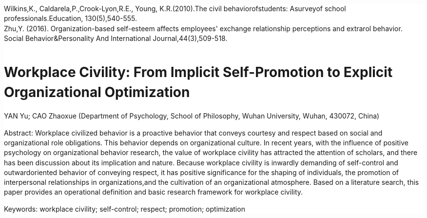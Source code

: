 Wilkins,K., Caldarela,P.,Crook-Lyon,R.E., Young, K.R.(2010).The civil behaviorofstudents: Asurveyof school professionals.Education, 130(5),540-555.   
Zhu,Y. (2016). Organization-based self-esteem affects employees' exchange relationship perceptions and extrarol behavior. Social Behavior&Personality And International Journal,44(3),509-518.

# Workplace Civility: From Implicit Self-Promotion to Explicit Organizational Optimization

YAN Yu; CAO Zhaoxue (Department of Psychology, School of Philosophy, Wuhan University, Wuhan, 430072, China)

Abstract: Workplace civilized behavior is a proactive behavior that conveys courtesy and respect based on social and organizational role obligations. This behavior depends on organizational culture. In recent years, with the influence of positive psychology on organizational behavior research, the value of workplace civility has attracted the attention of scholars, and there has been discussion about its implication and nature. Because workplace civility is inwardly demanding of self-control and outwardoriented behavior of conveying respect, it has positive significance for the shaping of individuals, the promotion of interpersonal relationships in organizations,and the cultivation of an organizational atmosphere. Based on a literature search, this paper provides an operational definition and basic research framework for workplace civility.

Keywords: workplace civility; self-control; respect; promotion; optimization